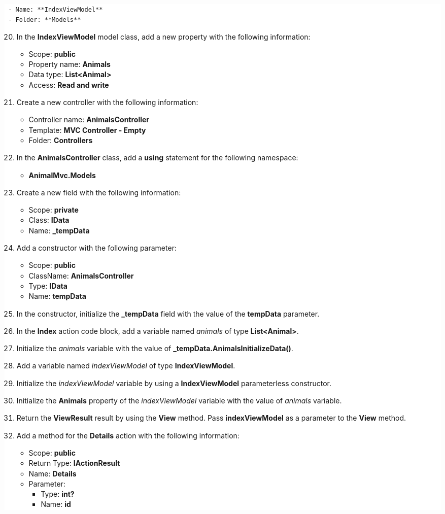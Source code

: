      - Name: **IndexViewModel**
     - Folder: **Models**


20. In the **IndexViewModel** model class, add a new property with the following information:

    - Scope: **public**
    - Property name: **Animals**
    - Data type: **List&lt;Animal&gt;**
    - Access: **Read and write**

21. Create a new controller with the following information:
     - Controller name: **AnimalsController**
     - Template: **MVC Controller - Empty**
     - Folder: **Controllers**

22. In the **AnimalsController** class, add a **using** statement for the following namespace:

      - **AnimalMvc.Models**

23. Create a new field with the following information:

    - Scope: **private**
    - Class: **IData**
    - Name: **_tempData**

24. Add a constructor with the following parameter:

     - Scope: **public**
     - ClassName: **AnimalsController**
     - Type: **IData**
     - Name: **tempData**

25. In the constructor, initialize the **_tempData** field with the value of the **tempData** parameter.

26.  In the **Index** action code block, add a variable named *animals* of type  **List&lt;Animal&gt;**. 

27. Initialize the *animals* variable  with the value of **_tempData.AnimalsInitializeData()**.

28. Add a variable named *indexViewModel* of type **IndexViewModel**.

29. Initialize the  *indexViewModel* variable by using a **IndexViewModel** parameterless constructor.

30. Initialize  the  **Animals** property of the *indexViewModel* variable with the value of *animals* variable.

31. Return the **ViewResult** result by using the **View** method. Pass **indexViewModel** as a parameter to the **View** method.

32. Add a method for the **Details** action with the following information:
    - Scope: **public**
    - Return Type: **IActionResult**
    - Name: **Details**
    - Parameter:
        - Type: **int?**
        - Name: **id**
